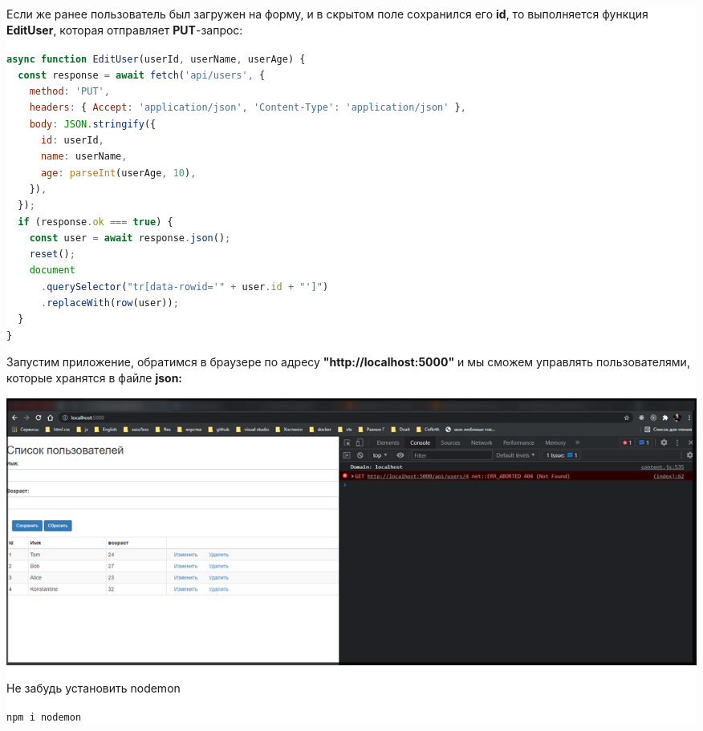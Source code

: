 Если же ранее пользователь был загружен на форму, и в скрытом поле сохранился его **id**, то выполняется функция **EditUser**, которая отправляет **PUT**-запрос:

```js
async function EditUser(userId, userName, userAge) {
  const response = await fetch('api/users', {
    method: 'PUT',
    headers: { Accept: 'application/json', 'Content-Type': 'application/json' },
    body: JSON.stringify({
      id: userId,
      name: userName,
      age: parseInt(userAge, 10),
    }),
  });
  if (response.ok === true) {
    const user = await response.json();
    reset();
    document
      .querySelector("tr[data-rowid='" + user.id + "']")
      .replaceWith(row(user));
  }
}
```

Запустим приложение, обратимся в браузере по адресу **"http://localhost:5000"** и мы сможем управлять пользователями, которые хранятся в файле **json:**

![](img/001.png)

Не забудь установить nodemon

```shell
npm i nodemon
```
